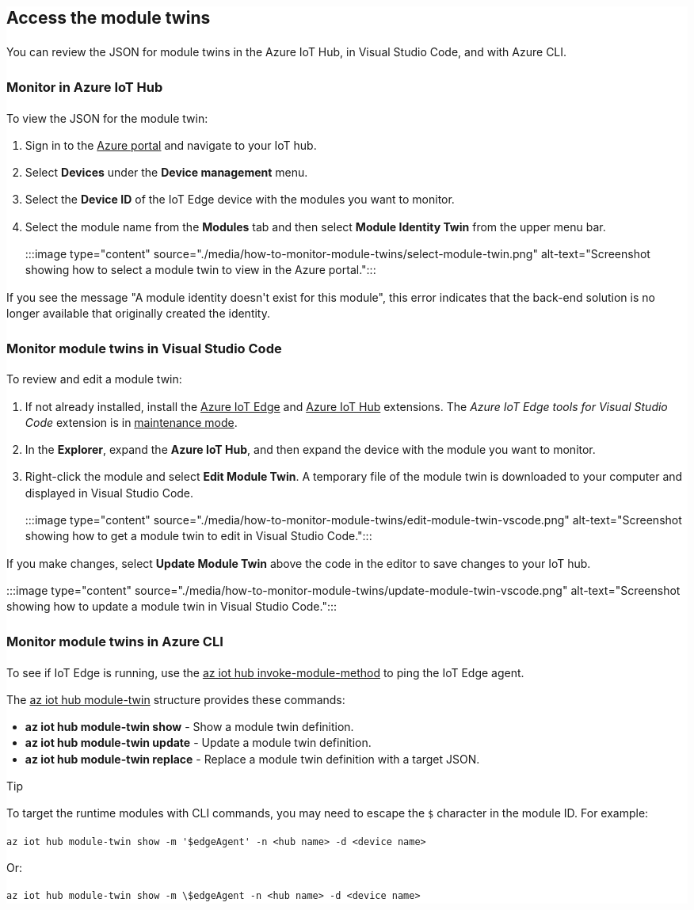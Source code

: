 ## Access the module twins

You can review the JSON for module twins in the Azure IoT Hub, in Visual Studio Code, and with Azure CLI.

### Monitor in Azure IoT Hub

To view the JSON for the module twin:

1. Sign in to the [Azure portal](https://portal.azure.com) and navigate to your IoT hub.
1. Select **Devices** under the **Device management** menu.
1. Select the **Device ID** of the IoT Edge device with the modules you want to monitor.
1. Select the module name from the **Modules** tab and then select **Module Identity Twin** from the upper menu bar.

   :::image type="content" source="./media/how-to-monitor-module-twins/select-module-twin.png" alt-text="Screenshot showing how to select a module twin to view in the Azure portal.":::

If you see the message "A module identity doesn't exist for this module", this error indicates that the back-end solution is no longer available that originally created the identity.

### Monitor module twins in Visual Studio Code

To review and edit a module twin:

1. If not already installed, install the [Azure IoT Edge](https://marketplace.visualstudio.com/items?itemName=vsciot-vscode.azure-iot-edge) and [Azure IoT Hub](https://marketplace.visualstudio.com/items?itemName=vsciot-vscode.azure-iot-toolkit) extensions. The *Azure IoT Edge tools for Visual Studio Code* extension is in [maintenance mode](https://github.com/microsoft/vscode-azure-iot-edge/issues/639).
1. In the **Explorer**, expand the **Azure IoT Hub**, and then expand the device with the module you want to monitor.
1. Right-click the module and select **Edit Module Twin**. A temporary file of the module twin is downloaded to your computer and displayed in Visual Studio Code.

   :::image type="content" source="./media/how-to-monitor-module-twins/edit-module-twin-vscode.png" alt-text="Screenshot showing how to get a module twin to edit in Visual Studio Code.":::

If you make changes, select **Update Module Twin** above the code in the editor to save changes to your IoT hub.

   :::image type="content" source="./media/how-to-monitor-module-twins/update-module-twin-vscode.png" alt-text="Screenshot showing how to update a module twin in Visual Studio Code.":::

### Monitor module twins in Azure CLI

To see if IoT Edge is running, use the [az iot hub invoke-module-method](how-to-edgeagent-direct-method.md#ping) to ping the IoT Edge agent.

The [az iot hub module-twin](/cli/azure/iot/hub/module-twin) structure provides these commands:

* **az iot hub module-twin show** - Show a module twin definition.
* **az iot hub module-twin update** - Update a module twin definition.
* **az iot hub module-twin replace** - Replace a module twin definition with a target JSON.

>[!TIP]
>To target the runtime modules with CLI commands, you may need to escape the `$` character in the module ID. For example:
>
>```azurecli
>az iot hub module-twin show -m '$edgeAgent' -n <hub name> -d <device name>
>```
>
>Or:
>
>```azurecli
>az iot hub module-twin show -m \$edgeAgent -n <hub name> -d <device name>
>```